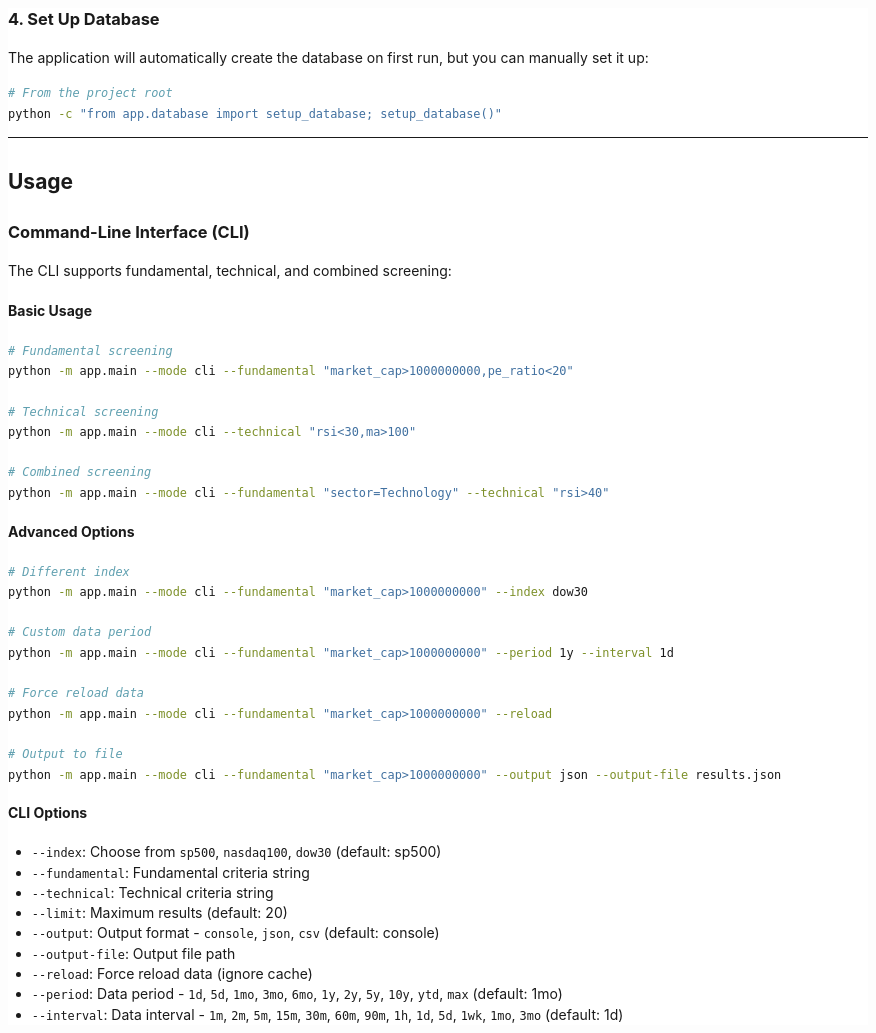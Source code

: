 ### 4. **Set Up Database**

The application will automatically create the database on first run, but you can manually set it up:

```bash
# From the project root
python -c "from app.database import setup_database; setup_database()"
```

---

## Usage

### **Command-Line Interface (CLI)**

The CLI supports fundamental, technical, and combined screening:

#### **Basic Usage**
```bash
# Fundamental screening
python -m app.main --mode cli --fundamental "market_cap>1000000000,pe_ratio<20"

# Technical screening
python -m app.main --mode cli --technical "rsi<30,ma>100"

# Combined screening
python -m app.main --mode cli --fundamental "sector=Technology" --technical "rsi>40"
```

#### **Advanced Options**
```bash
# Different index
python -m app.main --mode cli --fundamental "market_cap>1000000000" --index dow30

# Custom data period
python -m app.main --mode cli --fundamental "market_cap>1000000000" --period 1y --interval 1d

# Force reload data
python -m app.main --mode cli --fundamental "market_cap>1000000000" --reload

# Output to file
python -m app.main --mode cli --fundamental "market_cap>1000000000" --output json --output-file results.json
```

#### **CLI Options**
- `--index`: Choose from `sp500`, `nasdaq100`, `dow30` (default: sp500)
- `--fundamental`: Fundamental criteria string
- `--technical`: Technical criteria string
- `--limit`: Maximum results (default: 20)
- `--output`: Output format - `console`, `json`, `csv` (default: console)
- `--output-file`: Output file path
- `--reload`: Force reload data (ignore cache)
- `--period`: Data period - `1d`, `5d`, `1mo`, `3mo`, `6mo`, `1y`, `2y`, `5y`, `10y`, `ytd`, `max` (default: 1mo)
- `--interval`: Data interval - `1m`, `2m`, `5m`, `15m`, `30m`, `60m`, `90m`, `1h`, `1d`, `5d`, `1wk`, `1mo`, `3mo` (default: 1d)
